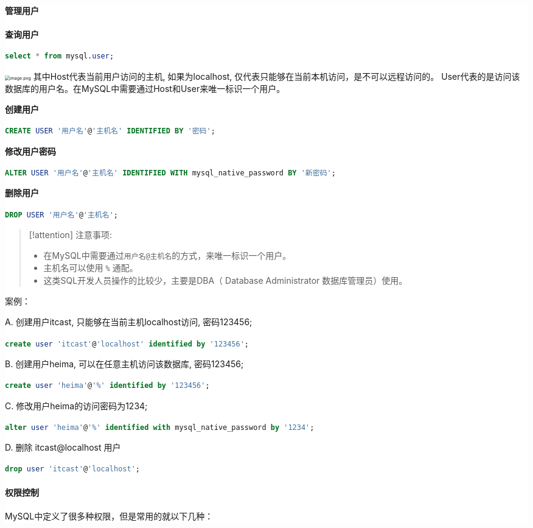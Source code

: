 #### 管理用户

**查询用户**
```sql
select * from mysql.user; 
```

<img src="http://yesho-web.oss-cn-hangzhou.aliyuncs.com/img/20240113153152.png?" alt="image.png" style="zoom:50%;" />
其中Host代表当前用户访问的主机, 如果为localhost, 仅代表只能够在当前本机访问，是不可以远程访问的。 User代表的是访问该数据库的用户名。在MySQL中需要通过Host和User来唯一标识一个用户。

**创建用户**
```sql
CREATE USER '用户名'@'主机名' IDENTIFIED BY '密码';
```

**修改用户密码**

```sql
ALTER USER '用户名'@'主机名' IDENTIFIED WITH mysql_native_password BY '新密码';
```

**删除用户**

```sql
DROP USER '用户名'@'主机名';
```


> [!attention] 注意事项:
> - 在MySQL中需要通过`用户名@主机名`的方式，来唯一标识一个用户。 
> - 主机名可以使用 `%` 通配。
> - 这类SQL开发人员操作的比较少，主要是DBA（ Database Administrator 数据库管理员）使用。
> 

案例：

A. 创建用户itcast, 只能够在当前主机localhost访问, 密码123456;
```sql
create user 'itcast'@'localhost' identified by '123456'; 
```

B. 创建用户heima, 可以在任意主机访问该数据库, 密码123456;

```sql
create user 'heima'@'%' identified by '123456'; 
```

C. 修改用户heima的访问密码为1234;

```sql
alter user 'heima'@'%' identified with mysql_native_password by '1234'; 
```

D. 删除 itcast@localhost 用户

```sql
drop user 'itcast'@'localhost';
```

#### 权限控制
MySQL中定义了很多种权限，但是常用的就以下几种：

